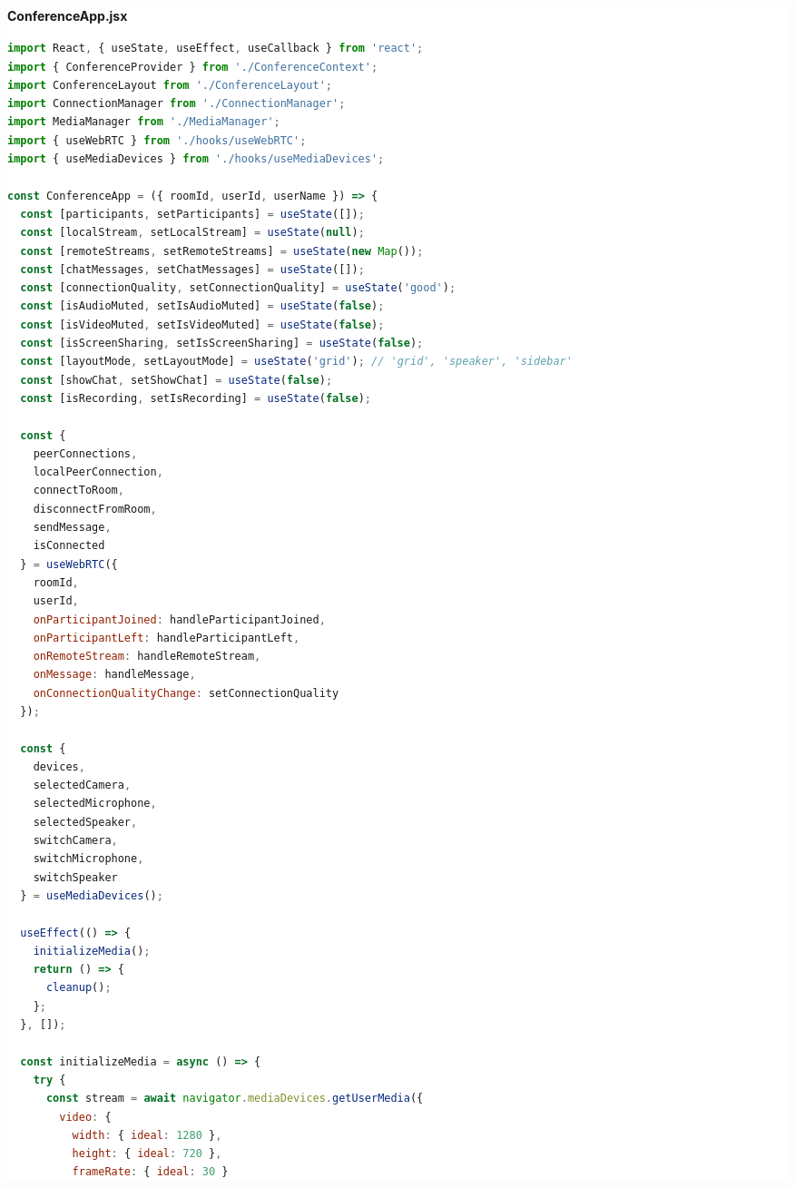 **ConferenceApp.jsx**
```jsx
import React, { useState, useEffect, useCallback } from 'react';
import { ConferenceProvider } from './ConferenceContext';
import ConferenceLayout from './ConferenceLayout';
import ConnectionManager from './ConnectionManager';
import MediaManager from './MediaManager';
import { useWebRTC } from './hooks/useWebRTC';
import { useMediaDevices } from './hooks/useMediaDevices';

const ConferenceApp = ({ roomId, userId, userName }) => {
  const [participants, setParticipants] = useState([]);
  const [localStream, setLocalStream] = useState(null);
  const [remoteStreams, setRemoteStreams] = useState(new Map());
  const [chatMessages, setChatMessages] = useState([]);
  const [connectionQuality, setConnectionQuality] = useState('good');
  const [isAudioMuted, setIsAudioMuted] = useState(false);
  const [isVideoMuted, setIsVideoMuted] = useState(false);
  const [isScreenSharing, setIsScreenSharing] = useState(false);
  const [layoutMode, setLayoutMode] = useState('grid'); // 'grid', 'speaker', 'sidebar'
  const [showChat, setShowChat] = useState(false);
  const [isRecording, setIsRecording] = useState(false);

  const {
    peerConnections,
    localPeerConnection,
    connectToRoom,
    disconnectFromRoom,
    sendMessage,
    isConnected
  } = useWebRTC({
    roomId,
    userId,
    onParticipantJoined: handleParticipantJoined,
    onParticipantLeft: handleParticipantLeft,
    onRemoteStream: handleRemoteStream,
    onMessage: handleMessage,
    onConnectionQualityChange: setConnectionQuality
  });

  const {
    devices,
    selectedCamera,
    selectedMicrophone,
    selectedSpeaker,
    switchCamera,
    switchMicrophone,
    switchSpeaker
  } = useMediaDevices();

  useEffect(() => {
    initializeMedia();
    return () => {
      cleanup();
    };
  }, []);

  const initializeMedia = async () => {
    try {
      const stream = await navigator.mediaDevices.getUserMedia({
        video: {
          width: { ideal: 1280 },
          height: { ideal: 720 },
          frameRate: { ideal: 30 }
```